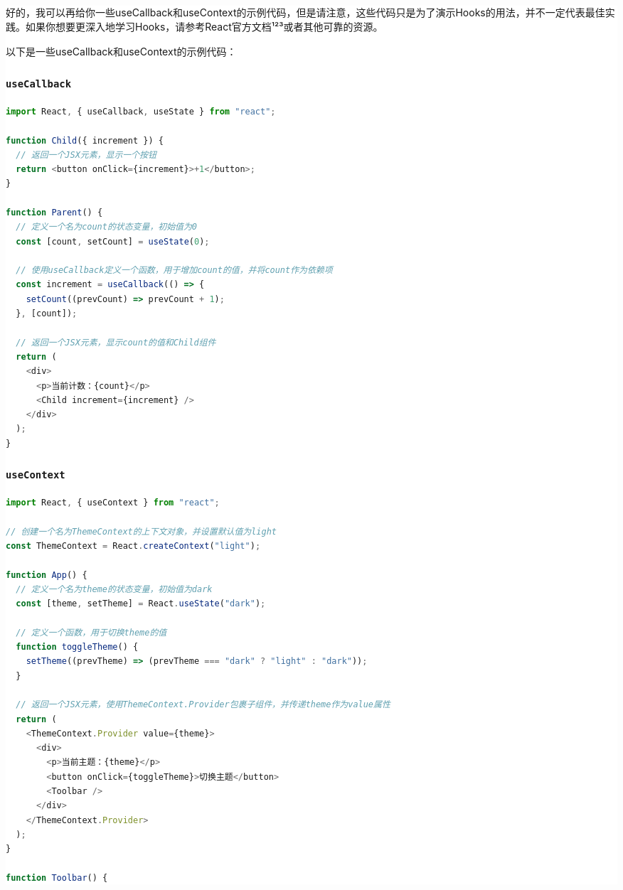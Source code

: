 好的，我可以再给你一些useCallback和useContext的示例代码，但是请注意，这些代码只是为了演示Hooks的用法，并不一定代表最佳实践。如果你想要更深入地学习Hooks，请参考React官方文档¹²³或者其他可靠的资源。

以下是一些useCallback和useContext的示例代码：

### `useCallback`

```js
import React, { useCallback, useState } from "react";

function Child({ increment }) {
  // 返回一个JSX元素，显示一个按钮
  return <button onClick={increment}>+1</button>;
}

function Parent() {
  // 定义一个名为count的状态变量，初始值为0
  const [count, setCount] = useState(0);

  // 使用useCallback定义一个函数，用于增加count的值，并将count作为依赖项
  const increment = useCallback(() => {
    setCount((prevCount) => prevCount + 1);
  }, [count]);

  // 返回一个JSX元素，显示count的值和Child组件
  return (
    <div>
      <p>当前计数：{count}</p>
      <Child increment={increment} />
    </div>
  );
}
```

### `useContext`

```js
import React, { useContext } from "react";

// 创建一个名为ThemeContext的上下文对象，并设置默认值为light
const ThemeContext = React.createContext("light");

function App() {
  // 定义一个名为theme的状态变量，初始值为dark
  const [theme, setTheme] = React.useState("dark");

  // 定义一个函数，用于切换theme的值
  function toggleTheme() {
    setTheme((prevTheme) => (prevTheme === "dark" ? "light" : "dark"));
  }

  // 返回一个JSX元素，使用ThemeContext.Provider包裹子组件，并传递theme作为value属性
  return (
    <ThemeContext.Provider value={theme}>
      <div>
        <p>当前主题：{theme}</p>
        <button onClick={toggleTheme}>切换主题</button>
        <Toolbar />
      </div>
    </ThemeContext.Provider>
  );
}

function Toolbar() {
```

